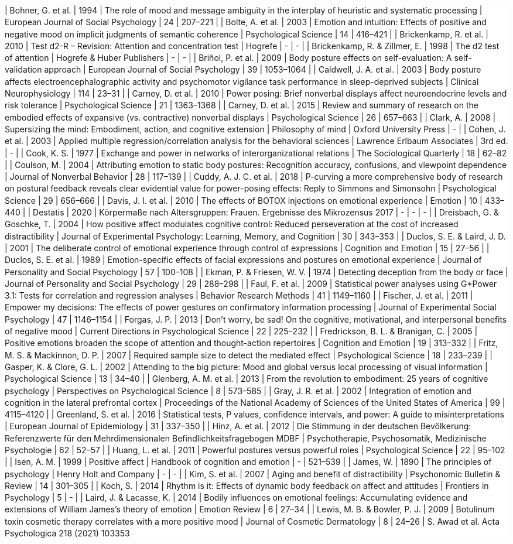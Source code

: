 | Bohner, G. et al. | 1994 | The role of mood and message ambiguity in the interplay of heuristic and systematic processing | European Journal of Social Psychology | 24 | 207–221 |
| Bolte, A. et al. | 2003 | Emotion and intuition: Effects of positive and negative mood on implicit judgments of semantic coherence | Psychological Science | 14 | 416–421 |
| Brickenkamp, R. et al. | 2010 | Test d2-R – Revision: Attention and concentration test | Hogrefe | - | - |
| Brickenkamp, R. & Zillmer, E. | 1998 | The d2 test of attention | Hogrefe & Huber Publishers | - | - |
| Briñol, P. et al. | 2009 | Body posture effects on self-evaluation: A self-validation approach | European Journal of Social Psychology | 39 | 1053–1064 |
| Caldwell, J. A. et al. | 2003 | Body posture affects electroencephalographic activity and psychomotor vigilance task performance in sleep-deprived subjects | Clinical Neurophysiology | 114 | 23–31 |
| Carney, D. et al. | 2010 | Power posing: Brief nonverbal displays affect neuroendocrine levels and risk tolerance | Psychological Science | 21 | 1363–1368 |
| Carney, D. et al. | 2015 | Review and summary of research on the embodied effects of expansive (vs. contractive) nonverbal displays | Psychological Science | 26 | 657–663 |
| Clark, A. | 2008 | Supersizing the mind: Embodiment, action, and cognitive extension | Philosophy of mind | Oxford University Press | - |
| Cohen, J. et al. | 2003 | Applied multiple regression/correlation analysis for the behavioral sciences | Lawrence Erlbaum Associates | 3rd ed. | - |
| Cook, K. S. | 1977 | Exchange and power in networks of interorganizational relations | The Sociological Quarterly | 18 | 62–82 |
| Coulson, M. | 2004 | Attributing emotion to static body postures: Recognition accuracy, confusions, and viewpoint dependence | Journal of Nonverbal Behavior | 28 | 117–139 |
| Cuddy, A. J. C. et al. | 2018 | P-curving a more comprehensive body of research on postural feedback reveals clear evidential value for power-posing effects: Reply to Simmons and Simonsohn | Psychological Science | 29 | 656–666 |
| Davis, J. I. et al. | 2010 | The effects of BOTOX injections on emotional experience | Emotion | 10 | 433–440 |
| Destatis | 2020 | Körpermaße nach Altersgruppen: Frauen. Ergebnisse des Mikrozensus 2017 | - | - | - |
| Dreisbach, G. & Goschke, T. | 2004 | How positive affect modulates cognitive control: Reduced perseveration at the cost of increased distractibility | Journal of Experimental Psychology: Learning, Memory, and Cognition | 30 | 343–353 |
| Duclos, S. E. & Laird, J. D. | 2001 | The deliberate control of emotional experience through control of expressions | Cognition and Emotion | 15 | 27–56 |
| Duclos, S. E. et al. | 1989 | Emotion-specific effects of facial expressions and postures on emotional experience | Journal of Personality and Social Psychology | 57 | 100–108 |
| Ekman, P. & Friesen, W. V. | 1974 | Detecting deception from the body or face | Journal of Personality and Social Psychology | 29 | 288–298 |
| Faul, F. et al. | 2009 | Statistical power analyses using G*Power 3.1: Tests for correlation and regression analyses | Behavior Research Methods | 41 | 1149–1160 |
| Fischer, J. et al. | 2011 | Empower my decisions: The effects of power gestures on confirmatory information processing | Journal of Experimental Social Psychology | 47 | 1146–1154 |
| Forgas, J. P. | 2013 | Don’t worry, be sad! On the cognitive, motivational, and interpersonal benefits of negative mood | Current Directions in Psychological Science | 22 | 225–232 |
| Fredrickson, B. L. & Branigan, C. | 2005 | Positive emotions broaden the scope of attention and thought-action repertoires | Cognition and Emotion | 19 | 313–332 |
| Fritz, M. S. & Mackinnon, D. P. | 2007 | Required sample size to detect the mediated effect | Psychological Science | 18 | 233–239 |
| Gasper, K. & Clore, G. L. | 2002 | Attending to the big picture: Mood and global versus local processing of visual information | Psychological Science | 13 | 34–40 |
| Glenberg, A. M. et al. | 2013 | From the revolution to embodiment: 25 years of cognitive psychology | Perspectives on Psychological Science | 8 | 573–585 |
| Gray, J. R. et al. | 2002 | Integration of emotion and cognition in the lateral prefrontal cortex | Proceedings of the National Academy of Sciences of the United States of America | 99 | 4115–4120 |
| Greenland, S. et al. | 2016 | Statistical tests, P values, confidence intervals, and power: A guide to misinterpretations | European Journal of Epidemiology | 31 | 337–350 |
| Hinz, A. et al. | 2012 | Die Stimmung in der deutschen Bevölkerung: Referenzwerte für den Mehrdimensionalen Befindlichkeitsfragebogen MDBF | Psychotherapie, Psychosomatik, Medizinische Psychologie | 62 | 52–57 |
| Huang, L. et al. | 2011 | Powerful postures versus powerful roles | Psychological Science | 22 | 95–102 |
| Isen, A. M. | 1999 | Positive affect | Handbook of cognition and emotion | - | 521–539 |
| James, W. | 1890 | The principles of psychology | Henry Holt and Company | - | - |
| Kim, S. et al. | 2007 | Aging and benefit of distractibility | Psychonomic Bulletin & Review | 14 | 301–305 |
| Koch, S. | 2014 | Rhythm is it: Effects of dynamic body feedback on affect and attitudes | Frontiers in Psychology | 5 | - |
| Laird, J. & Lacasse, K. | 2014 | Bodily influences on emotional feelings: Accumulating evidence and extensions of William James’s theory of emotion | Emotion Review | 6 | 27–34 |
| Lewis, M. B. & Bowler, P. J. | 2009 | Botulinum toxin cosmetic therapy correlates with a more positive mood | Journal of Cosmetic Dermatology | 8 | 24–26 | S. Awad et al. Acta Psychologica 218 (2021) 103353
